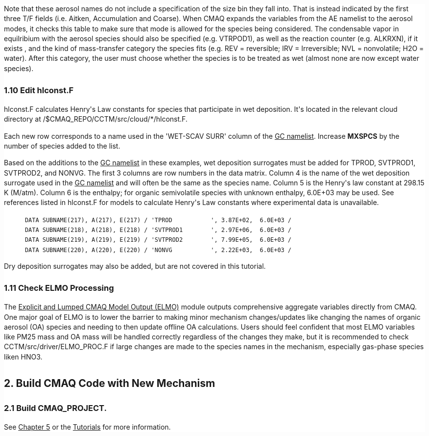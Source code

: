 Note that these aerosol names do not include a specification of the size bin they fall into. That is instead indicated by the first three T/F fields (i.e. Aitken, Accumulation and Coarse). When CMAQ expands the variables from the AE namelist to the aerosol modes, it checks this table to make sure that mode is allowed for the species being considered. The condensable vapor in equilribium with the aerosol species should also be specified (e.g. VTRPOD1), as well as the reaction counter (e.g. ALKRXN), if it exists , and the kind of mass-transfer category the species fits (e.g. REV = reversible; IRV = Irreversible; NVL = nonvolatile; H2O = water).
After this category, the user must choose whether the species is to be treated as wet (almost none are now except water species).




<a id=hlconst></a>
### 1.10 Edit hlconst.F
hlconst.F calculates Henry's Law constants for species that participate in wet deposition. It's located in the relevant cloud directory at /$CMAQ_REPO/CCTM/src/cloud/*/hlconst.F.

Each new row corresponds to a name used in the 'WET-SCAV SURR' column of the [GC namelist](#GCnml). Increase **MXSPCS** by the number of species added to the list.

Based on the additions to the [GC namelist](#GCnml) in these examples, wet deposition surrogates must be added for TPROD, SVTPROD1, SVTPROD2, and NONVG. The first 3 columns are row numbers in the data matrix. Column 4 is the name of the wet deposition surrogate used in the [GC namelist](#GCnml) and will often be the same as the species name. Column 5 is the Henry's law constant at 298.15 K (M/atm). Column 6 is the enthalpy; for organic semivolatile species with unknown enthalpy, 6.0E+03 may be used. See references listed in hlconst.F for models to calculate Henry's Law constants where experimental data is unavailable.
```
      DATA SUBNAME(217), A(217), E(217) / 'TPROD           ', 3.87E+02,  6.0E+03 /
      DATA SUBNAME(218), A(218), E(218) / 'SVTPROD1        ', 2.97E+06,  6.0E+03 /
      DATA SUBNAME(219), A(219), E(219) / 'SVTPROD2        ', 7.99E+05,  6.0E+03 /
      DATA SUBNAME(220), A(220), E(220) / 'NONVG           ', 2.22E+03,  6.0E+03 /

```
Dry deposition surrogates may also be added, but are not covered in this tutorial.

<a id=elmo></a>
### 1.11 Check ELMO Processing
The [Explicit and Lumped CMAQ Model Output (ELMO)](../Appendix/CMAQ_UG_appendixG_elmo_output.md) module outputs comprehensive aggregate variables directly from CMAQ. One major goal of ELMO is to lower the barrier to making minor mechanism changes/updates like changing the names of organic aerosol (OA) species and needing to then update offline OA calculations. Users should feel confident that most ELMO variables like PM25 mass and OA mass will be handled correctly regardless of the changes they make, but it is recommended to check CCTM/src/driver/ELMO_PROC.F if large changes are made to the species names in the mechanism, especially gas-phase species liken HNO3.


## 2. Build CMAQ Code with New Mechanism
<a id=copy_src></a>
### 2.1 Build CMAQ_PROJECT.
See [Chapter 5](../CMAQ_UG_ch05_running_a_simulation.md) or the [Tutorials](README.md) for more information.
